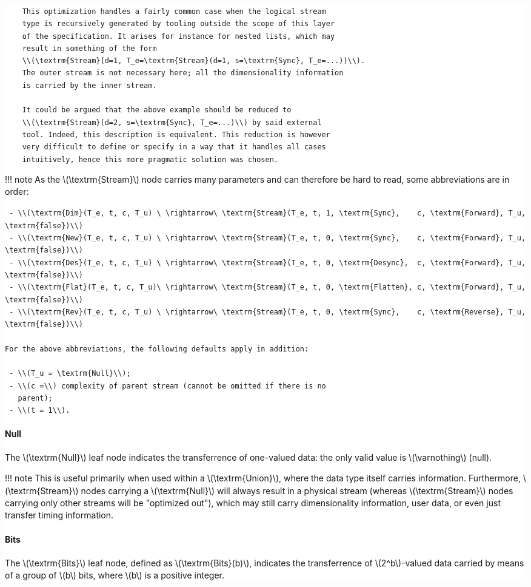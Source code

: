         This optimization handles a fairly common case when the logical stream
        type is recursively generated by tooling outside the scope of this layer
        of the specification. It arises for instance for nested lists, which may
        result in something of the form
        \\(\textrm{Stream}(d=1, T_e=\textrm{Stream}(d=1, s=\textrm{Sync}, T_e=...))\\).
        The outer stream is not necessary here; all the dimensionality information
        is carried by the inner stream.
       
        It could be argued that the above example should be reduced to
        \\(\textrm{Stream}(d=2, s=\textrm{Sync}, T_e=...)\\) by said external
        tool. Indeed, this description is equivalent. This reduction is however
        very difficult to define or specify in a way that it handles all cases
        intuitively, hence this more pragmatic solution was chosen.

!!! note
    As the \\(\textrm{Stream}\\) node carries many parameters and can therefore
    be hard to read, some abbreviations are in order:
   
     - \\(\textrm{Dim}(T_e, t, c, T_u) \ \rightarrow\ \textrm{Stream}(T_e, t, 1, \textrm{Sync},    c, \textrm{Forward}, T_u, \textrm{false})\\)
     - \\(\textrm{New}(T_e, t, c, T_u) \ \rightarrow\ \textrm{Stream}(T_e, t, 0, \textrm{Sync},    c, \textrm{Forward}, T_u, \textrm{false})\\)
     - \\(\textrm{Des}(T_e, t, c, T_u) \ \rightarrow\ \textrm{Stream}(T_e, t, 0, \textrm{Desync},  c, \textrm{Forward}, T_u, \textrm{false})\\)
     - \\(\textrm{Flat}(T_e, t, c, T_u)\ \rightarrow\ \textrm{Stream}(T_e, t, 0, \textrm{Flatten}, c, \textrm{Forward}, T_u, \textrm{false})\\)
     - \\(\textrm{Rev}(T_e, t, c, T_u) \ \rightarrow\ \textrm{Stream}(T_e, t, 0, \textrm{Sync},    c, \textrm{Reverse}, T_u, \textrm{false})\\)
   
    For the above abbreviations, the following defaults apply in addition:
   
     - \\(T_u = \textrm{Null}\\);
     - \\(c =\\) complexity of parent stream (cannot be omitted if there is no
       parent);
     - \\(t = 1\\).

#### Null

The \\(\textrm{Null}\\) leaf node indicates the transferrence of one-valued
data: the only valid value is \\(\varnothing\\) (null).

!!! note
    This is useful primarily when used within a \\(\textrm{Union}\\), where the
    data type itself carries information. Furthermore, \\(\textrm{Stream}\\)
    nodes carrying a \\(\textrm{Null}\\) will always result in a physical stream
    (whereas \\(\textrm{Stream}\\) nodes carrying only other streams will be
    "optimized out"), which may still carry dimensionality information, user
    data, or even just transfer timing information.

#### Bits

The \\(\textrm{Bits}\\) leaf node, defined as \\(\textrm{Bits}(b)\\), indicates
the transferrence of \\(2^b\\)-valued data carried by means of a group of
\\(b\\) bits, where \\(b\\) is a positive integer.
